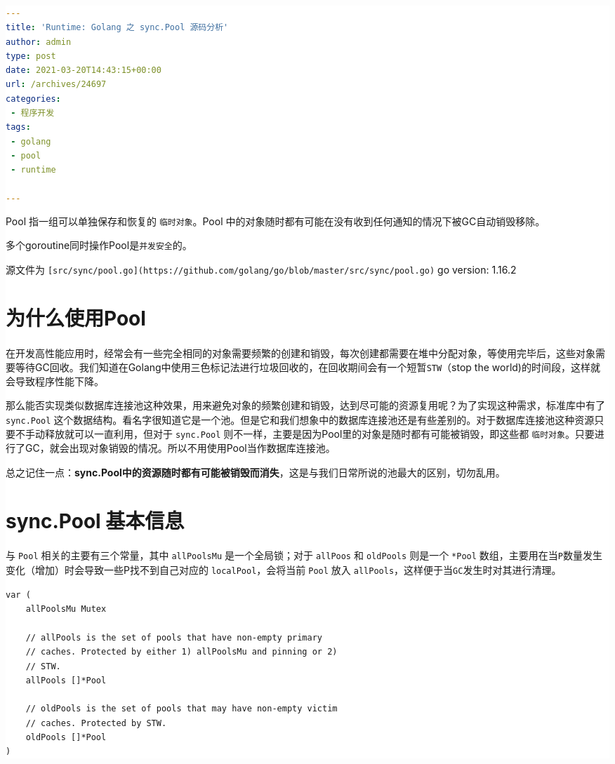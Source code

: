 ```yaml
---
title: 'Runtime: Golang 之 sync.Pool 源码分析'
author: admin
type: post
date: 2021-03-20T14:43:15+00:00
url: /archives/24697
categories:
 - 程序开发
tags:
 - golang
 - pool
 - runtime

---
```

Pool 指一组可以单独保存和恢复的 `临时对象`。Pool 中的对象随时都有可能在没有收到任何通知的情况下被GC自动销毁移除。

多个goroutine同时操作Pool是`并发安全`的。

源文件为 ` [src/sync/pool.go](https://github.com/golang/go/blob/master/src/sync/pool.go) ` go version: 1.16.2

# 为什么使用Pool 

在开发高性能应用时，经常会有一些完全相同的对象需要频繁的创建和销毁，每次创建都需要在堆中分配对象，等使用完毕后，这些对象需要等待GC回收。我们知道在Golang中使用三色标记法进行垃圾回收的，在回收期间会有一个短暂`STW`（stop the world)的时间段，这样就会导致程序性能下降。

那么能否实现类似数据库连接池这种效果，用来避免对象的频繁创建和销毁，达到尽可能的资源复用呢？为了实现这种需求，标准库中有了`sync.Pool` 这个数据结构。看名字很知道它是一个池。但是它和我们想象中的数据库连接池还是有些差别的。对于数据库连接池这种资源只要不手动释放就可以一直利用，但对于 `sync.Pool` 则不一样，主要是因为Pool里的对象是随时都有可能被销毁，即这些都 `临时对象`。只要进行了GC，就会出现对象销毁的情况。所以不用使用Pool当作数据库连接池。

总之记住一点：**sync.Pool中的资源随时都有可能被销毁而消失**，这是与我们日常所说的池最大的区别，切勿乱用。

# sync.Pool 基本信息 

与 `Pool` 相关的主要有三个常量，其中 `allPoolsMu` 是一个全局锁；对于 `allPoos` 和 `oldPools` 则是一个 `*Pool` 数组，主要用在当`P`数量发生变化（增加）时会导致一些P找不到自己对应的 `localPool`，会将当前 `Pool` 放入 `allPools`，这样便于当`GC`发生时对其进行清理。

```
var (
	allPoolsMu Mutex

	// allPools is the set of pools that have non-empty primary
	// caches. Protected by either 1) allPoolsMu and pinning or 2)
	// STW.
	allPools []*Pool

	// oldPools is the set of pools that may have non-empty victim
	// caches. Protected by STW.
	oldPools []*Pool
)
```
